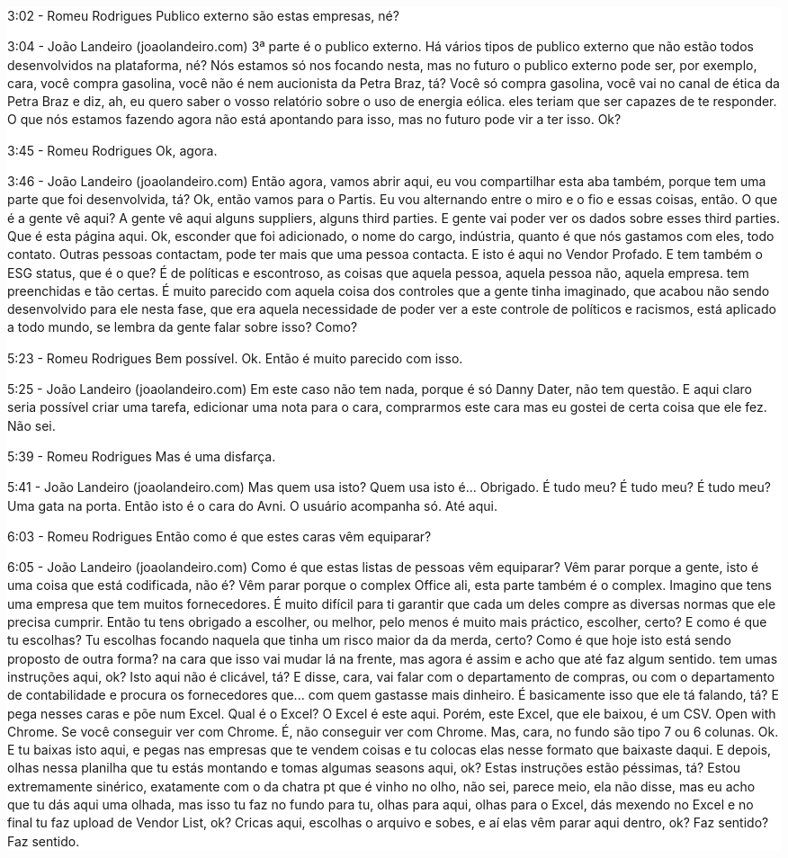 3:02 - Romeu Rodrigues
  Publico externo são estas empresas, né?

3:04 - João Landeiro (joaolandeiro.com)
  3ª parte é o publico externo. Há vários tipos de publico externo que não estão todos desenvolvidos na plataforma, né?  Nós estamos só nos focando nesta, mas no futuro o publico externo pode ser, por exemplo, cara, você compra gasolina, você não é nem aucionista da Petra Braz, tá?  Você só compra gasolina, você vai no canal de ética da Petra Braz e diz, ah, eu quero saber o vosso relatório sobre o uso de energia eólica.  eles teriam que ser capazes de te responder. O que nós estamos fazendo agora não está apontando para isso, mas no futuro pode vir a ter isso.  Ok?

3:45 - Romeu Rodrigues
  Ok, agora.

3:46 - João Landeiro (joaolandeiro.com)
  Então agora, vamos abrir aqui, eu vou compartilhar esta aba também, porque tem uma parte que foi desenvolvida, tá? Ok, então vamos para o Partis.  Eu vou alternando entre o miro e o fio e essas coisas, então. O que é a gente vê aqui?  A gente vê aqui alguns suppliers, alguns third parties. E gente vai poder ver os dados sobre esses third parties.  Que é esta página aqui. Ok, esconder que foi adicionado, o nome do cargo, indústria, quanto é que nós gastamos com eles, todo contato.  Outras pessoas contactam, pode ter mais que uma pessoa contacta. E isto é aqui no Vendor Profado. E tem também o ESG status, que é o que?  É de políticas e escontroso, as coisas que aquela pessoa, aquela pessoa não, aquela empresa. tem preenchidas e tão certas.  É muito parecido com aquela coisa dos controles que a gente tinha imaginado, que acabou não sendo desenvolvido para ele nesta fase, que era aquela necessidade de poder ver a este controle de políticos e racismos, está aplicado a todo mundo, se lembra da gente falar sobre isso?  Como?

5:23 - Romeu Rodrigues
  Bem possível. Ok. Então é muito parecido com isso.

5:25 - João Landeiro (joaolandeiro.com)
  Em este caso não tem nada, porque é só Danny Dater, não tem questão. E aqui claro seria possível criar uma tarefa, edicionar uma nota para o cara, comprarmos este cara mas eu gostei de certa coisa que ele fez.  Não sei.

5:39 - Romeu Rodrigues
  Mas é uma disfarça.

5:41 - João Landeiro (joaolandeiro.com)
  Mas quem usa isto? Quem usa isto é... Obrigado. É tudo meu? É tudo meu? É tudo meu? Uma gata na porta.  Então isto é o cara do Avni. O usuário acompanha só. Até aqui.

6:03 - Romeu Rodrigues
  Então como é que estes caras vêm equiparar?

6:05 - João Landeiro (joaolandeiro.com)
  Como é que estas listas de pessoas vêm equiparar? Vêm parar porque a gente, isto é uma coisa que está codificada, não é?  Vêm parar porque o complex Office ali, esta parte também é o complex. Imagino que tens uma empresa que tem muitos fornecedores.  É muito difícil para ti garantir que cada um deles compre as diversas normas que ele precisa cumprir. Então tu tens obrigado a escolher, ou melhor, pelo menos é muito mais práctico, escolher, certo?  E como é que tu escolhas? Tu escolhas focando naquela que tinha um risco maior da da merda, certo? Como é que hoje isto está sendo proposto de outra forma?  na cara que isso vai mudar lá na frente, mas agora é assim e acho que até faz algum sentido.  tem umas instruções aqui, ok? Isto aqui não é clicável, tá? E disse, cara, vai falar com o departamento de compras, ou com o departamento de contabilidade e procura os fornecedores que...  com quem gastasse mais dinheiro. É basicamente isso que ele tá falando, tá? E pega nesses caras e põe num Excel.  Qual é o Excel? O Excel é este aqui. Porém, este Excel, que ele baixou, é um CSV. Open with Chrome.  Se você conseguir ver com Chrome. É, não conseguir ver com Chrome. Mas, cara, no fundo são tipo 7 ou 6 colunas.  Ok. E tu baixas isto aqui, e pegas nas empresas que te vendem coisas e tu colocas elas nesse formato que baixaste daqui.  E depois, olhas nessa planilha que tu estás montando e tomas algumas seasons aqui, ok? Estas instruções estão péssimas, tá?  Estou extremamente sinérico, exatamente com o da chatra pt que é vinho no olho, não sei, parece meio, ela não disse, mas eu acho que tu dás aqui uma olhada, mas isso tu faz no fundo para tu, olhas para aqui, olhas para o Excel, dás mexendo no Excel e no final tu faz upload de Vendor List, ok?  Cricas aqui, escolhas o arquivo e sobes, e aí elas vêm parar aqui dentro, ok? Faz sentido? Faz sentido.
